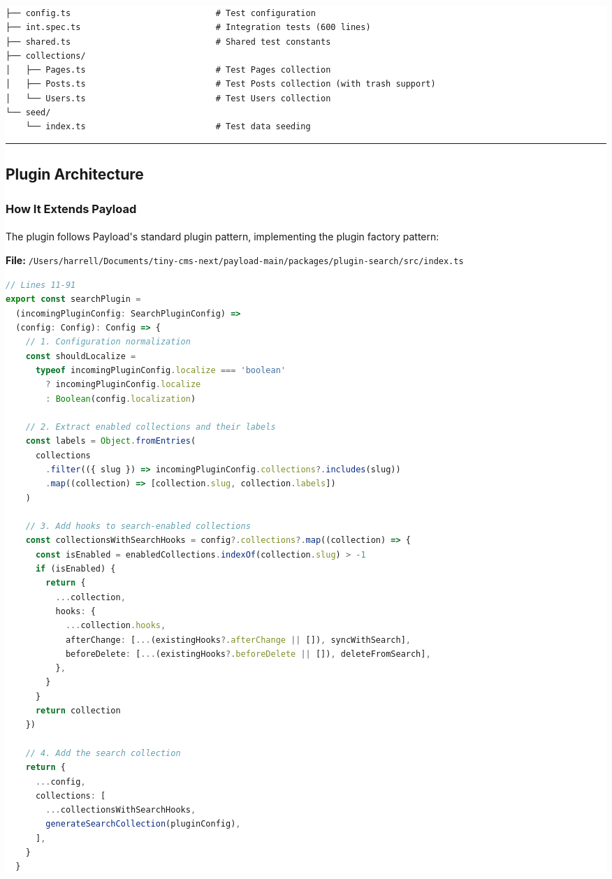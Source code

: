 ```
├── config.ts                             # Test configuration
├── int.spec.ts                           # Integration tests (600 lines)
├── shared.ts                             # Shared test constants
├── collections/
│   ├── Pages.ts                          # Test Pages collection
│   ├── Posts.ts                          # Test Posts collection (with trash support)
│   └── Users.ts                          # Test Users collection
└── seed/
    └── index.ts                          # Test data seeding
```

---

## Plugin Architecture

### How It Extends Payload

The plugin follows Payload's standard plugin pattern, implementing the plugin factory pattern:

**File:** `/Users/harrell/Documents/tiny-cms-next/payload-main/packages/plugin-search/src/index.ts`

```typescript
// Lines 11-91
export const searchPlugin =
  (incomingPluginConfig: SearchPluginConfig) =>
  (config: Config): Config => {
    // 1. Configuration normalization
    const shouldLocalize =
      typeof incomingPluginConfig.localize === 'boolean'
        ? incomingPluginConfig.localize
        : Boolean(config.localization)

    // 2. Extract enabled collections and their labels
    const labels = Object.fromEntries(
      collections
        .filter(({ slug }) => incomingPluginConfig.collections?.includes(slug))
        .map((collection) => [collection.slug, collection.labels])
    )

    // 3. Add hooks to search-enabled collections
    const collectionsWithSearchHooks = config?.collections?.map((collection) => {
      const isEnabled = enabledCollections.indexOf(collection.slug) > -1
      if (isEnabled) {
        return {
          ...collection,
          hooks: {
            ...collection.hooks,
            afterChange: [...(existingHooks?.afterChange || []), syncWithSearch],
            beforeDelete: [...(existingHooks?.beforeDelete || []), deleteFromSearch],
          },
        }
      }
      return collection
    })

    // 4. Add the search collection
    return {
      ...config,
      collections: [
        ...collectionsWithSearchHooks,
        generateSearchCollection(pluginConfig),
      ],
    }
  }
```